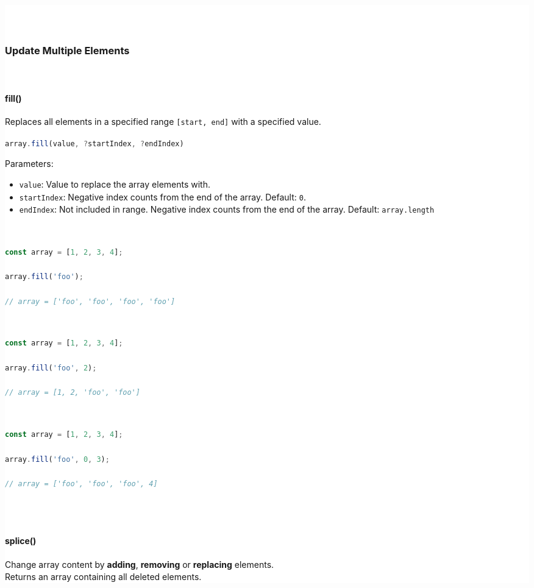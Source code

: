 <br>
<br>

### **Update Multiple Elements**
<br>

#### **fill()**

Replaces all elements in a specified range `[start, end]` with a specified value.

```javascript
array.fill(value, ?startIndex, ?endIndex)
```

Parameters:
- `value`: Value to replace the array elements with.
- `startIndex`: Negative index counts from the end of the array. Default: `0`.
- `endIndex`: Not included in range. Negative index counts from the end of the array. Default: `array.length`

<br>

```javascript
const array = [1, 2, 3, 4];

array.fill('foo');

// array = ['foo', 'foo', 'foo', 'foo']
```

<br>

```javascript
const array = [1, 2, 3, 4];

array.fill('foo', 2);

// array = [1, 2, 'foo', 'foo']
```

<br>

```javascript
const array = [1, 2, 3, 4];

array.fill('foo', 0, 3);

// array = ['foo', 'foo', 'foo', 4]
```

<br>
<br>

#### **splice()**

Change array content by **adding**, **removing** or **replacing** elements.  
Returns an array containing all deleted elements.
